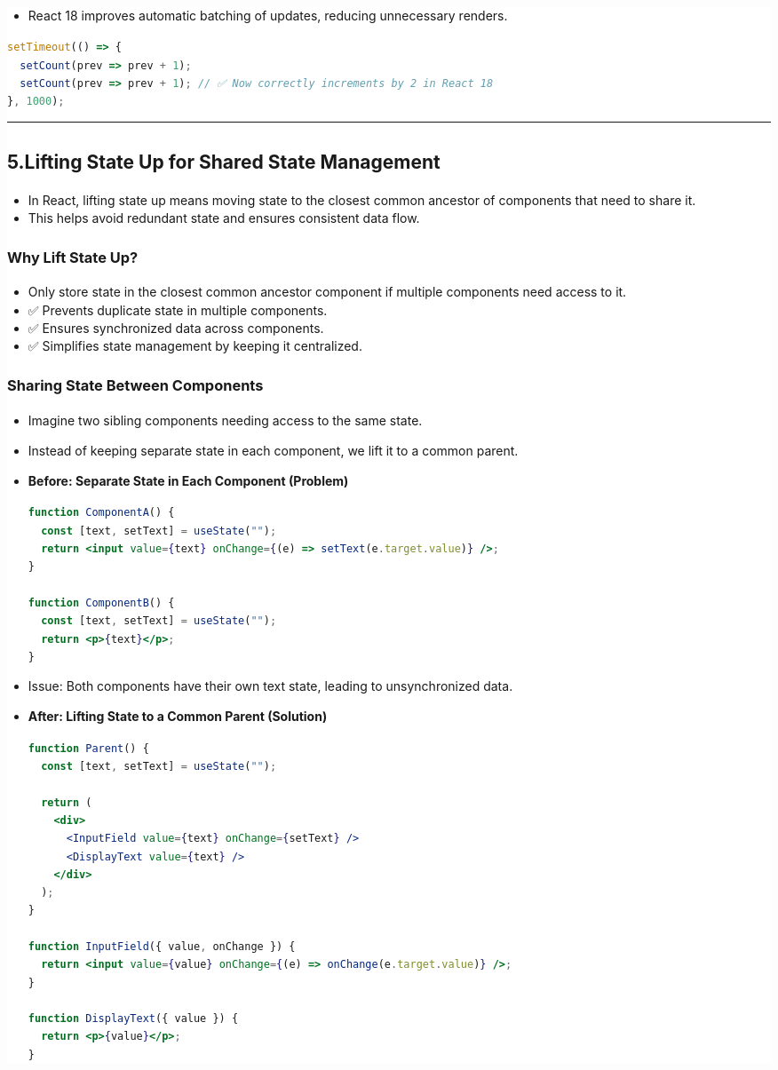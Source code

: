 - React 18 improves automatic batching of updates, reducing unnecessary renders.

```jsx
setTimeout(() => {
  setCount(prev => prev + 1);
  setCount(prev => prev + 1); // ✅ Now correctly increments by 2 in React 18
}, 1000);
```

---

## **5.Lifting State Up for Shared State Management**

- In React, lifting state up means moving state to the closest common ancestor of components that need to share it.
- This helps avoid redundant state and ensures consistent data flow.

### Why Lift State Up?

- Only store state in the closest common ancestor component if multiple components need access to it.
- ✅ Prevents duplicate state in multiple components.
- ✅ Ensures synchronized data across components.
- ✅ Simplifies state management by keeping it centralized.

### Sharing State Between Components

- Imagine two sibling components needing access to the same state.
- Instead of keeping separate state in each component, we lift it to a common parent.
  
- **Before: Separate State in Each Component (Problem)**

  ```jsx
  function ComponentA() {
    const [text, setText] = useState("");
    return <input value={text} onChange={(e) => setText(e.target.value)} />;
  }
  
  function ComponentB() {
    const [text, setText] = useState("");
    return <p>{text}</p>;
  }
  ```

- Issue: Both components have their own text state, leading to unsynchronized data.

- **After: Lifting State to a Common Parent (Solution)**

  ```jsx
  function Parent() {
    const [text, setText] = useState("");
  
    return (
      <div>
        <InputField value={text} onChange={setText} />
        <DisplayText value={text} />
      </div>
    );
  }
  
  function InputField({ value, onChange }) {
    return <input value={value} onChange={(e) => onChange(e.target.value)} />;
  }
  
  function DisplayText({ value }) {
    return <p>{value}</p>;
  }
  ```